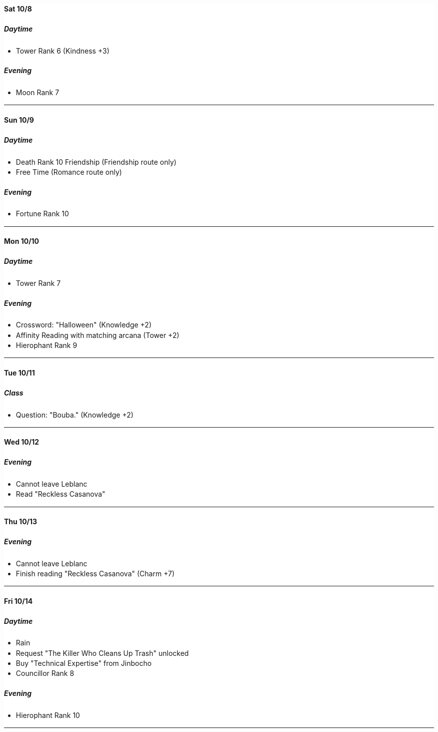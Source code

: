 #### Sat 10/8
##### Daytime
* Tower Rank 6 (Kindness +3)
##### Evening
* Moon Rank 7

---
#### Sun 10/9
##### Daytime
* Death Rank 10 Friendship (Friendship route only)
* Free Time (Romance route only)
##### Evening
* Fortune Rank 10

---
#### Mon 10/10
##### Daytime
* Tower Rank 7
##### Evening
* Crossword: "Halloween" (Knowledge +2)
* Affinity Reading with matching arcana (Tower +2)
* Hierophant Rank 9

---
#### Tue 10/11
##### Class
* Question: "Bouba." (Knowledge +2)

---
#### Wed 10/12
##### Evening
* Cannot leave Leblanc
* Read "Reckless Casanova"

---
#### Thu 10/13
##### Evening
* Cannot leave Leblanc
* Finish reading "Reckless Casanova" (Charm +7)

---
#### Fri 10/14
##### Daytime
* Rain
* Request "The Killer Who Cleans Up Trash" unlocked
* Buy "Technical Expertise" from Jinbocho
* Councillor Rank 8
##### Evening
* Hierophant Rank 10

---